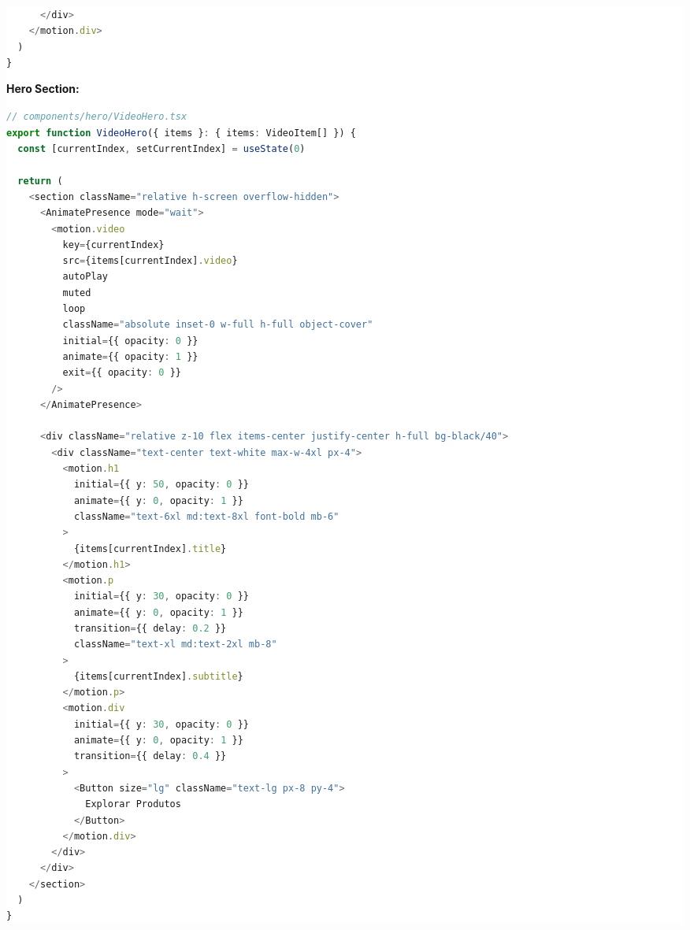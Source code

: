 ```typescript
      </div>
    </motion.div>
  )
}
```

**Hero Section:**
```typescript
// components/hero/VideoHero.tsx
export function VideoHero({ items }: { items: VideoItem[] }) {
  const [currentIndex, setCurrentIndex] = useState(0)
  
  return (
    <section className="relative h-screen overflow-hidden">
      <AnimatePresence mode="wait">
        <motion.video
          key={currentIndex}
          src={items[currentIndex].video}
          autoPlay
          muted
          loop
          className="absolute inset-0 w-full h-full object-cover"
          initial={{ opacity: 0 }}
          animate={{ opacity: 1 }}
          exit={{ opacity: 0 }}
        />
      </AnimatePresence>
      
      <div className="relative z-10 flex items-center justify-center h-full bg-black/40">
        <div className="text-center text-white max-w-4xl px-4">
          <motion.h1
            initial={{ y: 50, opacity: 0 }}
            animate={{ y: 0, opacity: 1 }}
            className="text-6xl md:text-8xl font-bold mb-6"
          >
            {items[currentIndex].title}
          </motion.h1>
          <motion.p
            initial={{ y: 30, opacity: 0 }}
            animate={{ y: 0, opacity: 1 }}
            transition={{ delay: 0.2 }}
            className="text-xl md:text-2xl mb-8"
          >
            {items[currentIndex].subtitle}
          </motion.p>
          <motion.div
            initial={{ y: 30, opacity: 0 }}
            animate={{ y: 0, opacity: 1 }}
            transition={{ delay: 0.4 }}
          >
            <Button size="lg" className="text-lg px-8 py-4">
              Explorar Produtos
            </Button>
          </motion.div>
        </div>
      </div>
    </section>
  )
}
```

